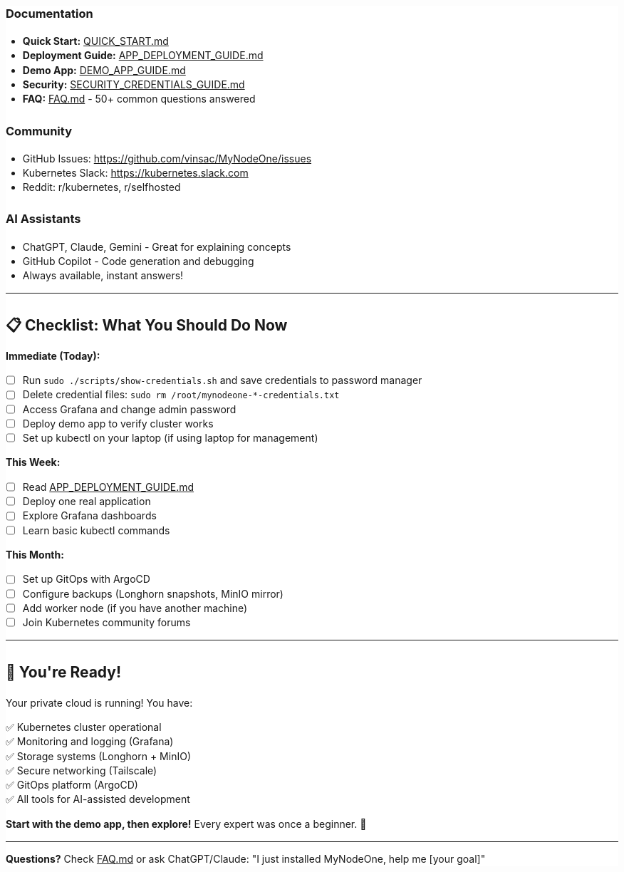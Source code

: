 ### Documentation
- **Quick Start:** [QUICK_START.md](QUICK_START.md)
- **Deployment Guide:** [APP_DEPLOYMENT_GUIDE.md](APP_DEPLOYMENT_GUIDE.md)
- **Demo App:** [DEMO_APP_GUIDE.md](DEMO_APP_GUIDE.md)
- **Security:** [SECURITY_CREDENTIALS_GUIDE.md](SECURITY_CREDENTIALS_GUIDE.md)
- **FAQ:** [FAQ.md](../reference/FAQ.md) - 50+ common questions answered

### Community
- GitHub Issues: https://github.com/vinsac/MyNodeOne/issues
- Kubernetes Slack: https://kubernetes.slack.com
- Reddit: r/kubernetes, r/selfhosted

### AI Assistants
- ChatGPT, Claude, Gemini - Great for explaining concepts
- GitHub Copilot - Code generation and debugging
- Always available, instant answers!

---

## 📋 Checklist: What You Should Do Now

**Immediate (Today):**
- [ ] Run `sudo ./scripts/show-credentials.sh` and save credentials to password manager
- [ ] Delete credential files: `sudo rm /root/mynodeone-*-credentials.txt`
- [ ] Access Grafana and change admin password
- [ ] Deploy demo app to verify cluster works
- [ ] Set up kubectl on your laptop (if using laptop for management)

**This Week:**
- [ ] Read [APP_DEPLOYMENT_GUIDE.md](APP_DEPLOYMENT_GUIDE.md)
- [ ] Deploy one real application
- [ ] Explore Grafana dashboards
- [ ] Learn basic kubectl commands

**This Month:**
- [ ] Set up GitOps with ArgoCD
- [ ] Configure backups (Longhorn snapshots, MinIO mirror)
- [ ] Add worker node (if you have another machine)
- [ ] Join Kubernetes community forums

---

## 🎉 You're Ready!

Your private cloud is running! You have:

✅ Kubernetes cluster operational  
✅ Monitoring and logging (Grafana)  
✅ Storage systems (Longhorn + MinIO)  
✅ Secure networking (Tailscale)  
✅ GitOps platform (ArgoCD)  
✅ All tools for AI-assisted development

**Start with the demo app, then explore!** Every expert was once a beginner. 🚀

---

**Questions?** Check [FAQ.md](FAQ.md) or ask ChatGPT/Claude: "I just installed MyNodeOne, help me [your goal]"
